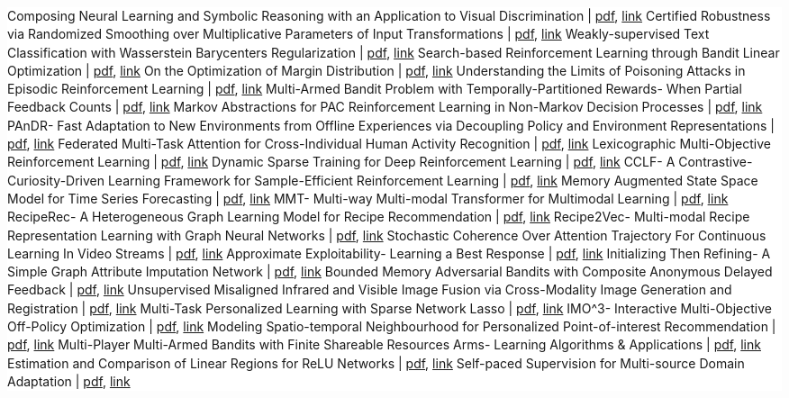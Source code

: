 Composing Neural Learning and Symbolic Reasoning with an Application to Visual Discrimination | [pdf](https://www.ijcai.org/proceedings/2022/0466.pdf), [link](https://www.ijcai.org/proceedings/2022/466)
Certified Robustness via Randomized Smoothing over Multiplicative Parameters of Input Transformations | [pdf](https://www.ijcai.org/proceedings/2022/0467.pdf), [link](https://www.ijcai.org/proceedings/2022/467)
Weakly-supervised Text Classification with Wasserstein Barycenters Regularization | [pdf](https://www.ijcai.org/proceedings/2022/0468.pdf), [link](https://www.ijcai.org/proceedings/2022/468)
Search-based Reinforcement Learning through Bandit Linear Optimization | [pdf](https://www.ijcai.org/proceedings/2022/0469.pdf), [link](https://www.ijcai.org/proceedings/2022/469)
On the Optimization of Margin Distribution | [pdf](https://www.ijcai.org/proceedings/2022/0470.pdf), [link](https://www.ijcai.org/proceedings/2022/470)
Understanding the Limits of Poisoning Attacks in Episodic Reinforcement Learning | [pdf](https://www.ijcai.org/proceedings/2022/0471.pdf), [link](https://www.ijcai.org/proceedings/2022/471)
Multi-Armed Bandit Problem with Temporally-Partitioned Rewards- When Partial Feedback Counts | [pdf](https://www.ijcai.org/proceedings/2022/0472.pdf), [link](https://www.ijcai.org/proceedings/2022/472)
Markov Abstractions for PAC Reinforcement Learning in Non-Markov Decision Processes | [pdf](https://www.ijcai.org/proceedings/2022/0473.pdf), [link](https://www.ijcai.org/proceedings/2022/473)
PAnDR- Fast Adaptation to New Environments from Offline Experiences via Decoupling Policy and Environment Representations | [pdf](https://www.ijcai.org/proceedings/2022/0474.pdf), [link](https://www.ijcai.org/proceedings/2022/474)
Federated Multi-Task Attention for Cross-Individual Human Activity Recognition | [pdf](https://www.ijcai.org/proceedings/2022/0475.pdf), [link](https://www.ijcai.org/proceedings/2022/475)
Lexicographic Multi-Objective Reinforcement Learning | [pdf](https://www.ijcai.org/proceedings/2022/0476.pdf), [link](https://www.ijcai.org/proceedings/2022/476)
Dynamic Sparse Training for Deep Reinforcement Learning | [pdf](https://www.ijcai.org/proceedings/2022/0477.pdf), [link](https://www.ijcai.org/proceedings/2022/477)
CCLF- A Contrastive-Curiosity-Driven Learning Framework for Sample-Efficient Reinforcement Learning | [pdf](https://www.ijcai.org/proceedings/2022/0478.pdf), [link](https://www.ijcai.org/proceedings/2022/478)
Memory Augmented State Space Model for Time Series Forecasting | [pdf](https://www.ijcai.org/proceedings/2022/0479.pdf), [link](https://www.ijcai.org/proceedings/2022/479)
MMT- Multi-way Multi-modal Transformer for Multimodal Learning | [pdf](https://www.ijcai.org/proceedings/2022/0480.pdf), [link](https://www.ijcai.org/proceedings/2022/480)
RecipeRec- A Heterogeneous Graph Learning Model for Recipe Recommendation | [pdf](https://www.ijcai.org/proceedings/2022/0481.pdf), [link](https://www.ijcai.org/proceedings/2022/481)
Recipe2Vec- Multi-modal Recipe Representation Learning with Graph Neural Networks | [pdf](https://www.ijcai.org/proceedings/2022/0482.pdf), [link](https://www.ijcai.org/proceedings/2022/482)
Stochastic Coherence Over Attention Trajectory For Continuous Learning In Video Streams | [pdf](https://www.ijcai.org/proceedings/2022/0483.pdf), [link](https://www.ijcai.org/proceedings/2022/483)
Approximate Exploitability- Learning a Best Response | [pdf](https://www.ijcai.org/proceedings/2022/0484.pdf), [link](https://www.ijcai.org/proceedings/2022/484)
Initializing Then Refining- A Simple Graph Attribute Imputation Network | [pdf](https://www.ijcai.org/proceedings/2022/0485.pdf), [link](https://www.ijcai.org/proceedings/2022/485)
Bounded Memory Adversarial Bandits with Composite Anonymous Delayed Feedback | [pdf](https://www.ijcai.org/proceedings/2022/0486.pdf), [link](https://www.ijcai.org/proceedings/2022/486)
Unsupervised Misaligned Infrared and Visible Image Fusion via Cross-Modality Image Generation and Registration | [pdf](https://www.ijcai.org/proceedings/2022/0487.pdf), [link](https://www.ijcai.org/proceedings/2022/487)
Multi-Task Personalized Learning with Sparse Network Lasso | [pdf](https://www.ijcai.org/proceedings/2022/0488.pdf), [link](https://www.ijcai.org/proceedings/2022/488)
IMO^3- Interactive Multi-Objective Off-Policy Optimization | [pdf](https://www.ijcai.org/proceedings/2022/0489.pdf), [link](https://www.ijcai.org/proceedings/2022/489)
Modeling Spatio-temporal Neighbourhood for Personalized Point-of-interest Recommendation | [pdf](https://www.ijcai.org/proceedings/2022/0490.pdf), [link](https://www.ijcai.org/proceedings/2022/490)
Multi-Player Multi-Armed Bandits with Finite Shareable Resources Arms- Learning Algorithms & Applications | [pdf](https://www.ijcai.org/proceedings/2022/0491.pdf), [link](https://www.ijcai.org/proceedings/2022/491)
Estimation and Comparison of Linear Regions for ReLU Networks | [pdf](https://www.ijcai.org/proceedings/2022/0492.pdf), [link](https://www.ijcai.org/proceedings/2022/492)
Self-paced Supervision for Multi-source Domain Adaptation | [pdf](https://www.ijcai.org/proceedings/2022/0493.pdf), [link](https://www.ijcai.org/proceedings/2022/493)